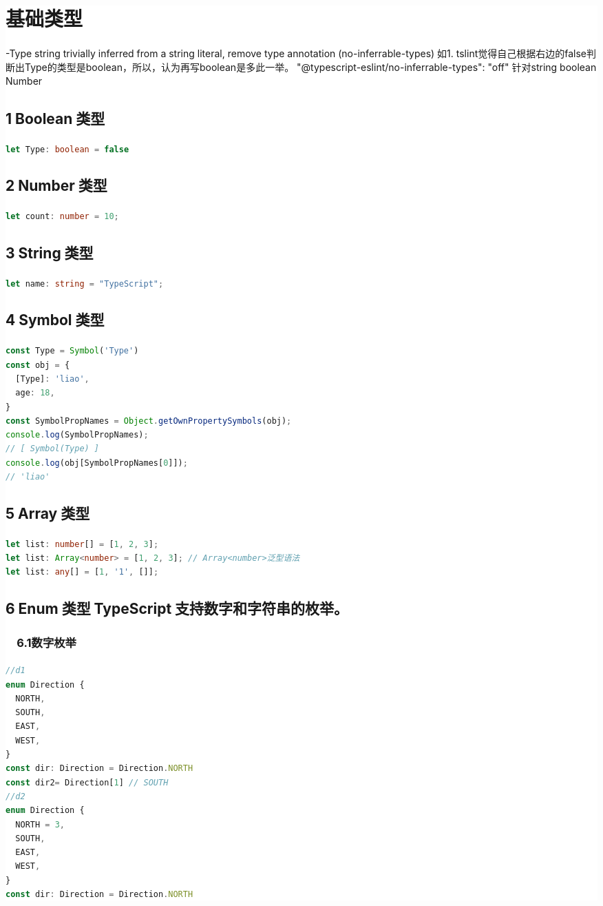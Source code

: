 # 基础类型
-Type string trivially inferred from a string literal, remove type annotation (no-inferrable-types) 如1. tslint觉得自己根据右边的false判断出Type的类型是boolean，所以，认为再写boolean是多此一举。
"@typescript-eslint/no-inferrable-types": "off"  针对string boolean Number
## 1 Boolean 类型
```TypeScript
let Type: boolean = false
```
## 2 Number 类型
```TypeScript
let count: number = 10;
```
## 3 String 类型
```TypeScript
let name: string = "TypeScript"; 
```
## 4 Symbol 类型
```TypeScript
const Type = Symbol('Type')
const obj = {
  [Type]: 'liao',
  age: 18,
}
const SymbolPropNames = Object.getOwnPropertySymbols(obj);
console.log(SymbolPropNames);
// [ Symbol(Type) ]
console.log(obj[SymbolPropNames[0]]);
// 'liao'
```

 
## 5 Array 类型
```TypeScript
let list: number[] = [1, 2, 3];
let list: Array<number> = [1, 2, 3]; // Array<number>泛型语法
let list: any[] = [1, '1', []];
```

## 6 Enum 类型  TypeScript 支持数字和字符串的枚举。

###  &emsp;6.1数字枚举
```TypeScript
//d1
enum Direction {
  NORTH,
  SOUTH,
  EAST,
  WEST,
}
const dir: Direction = Direction.NORTH
const dir2= Direction[1] // SOUTH
//d2
enum Direction {
  NORTH = 3,
  SOUTH,
  EAST,
  WEST,
}
const dir: Direction = Direction.NORTH
```